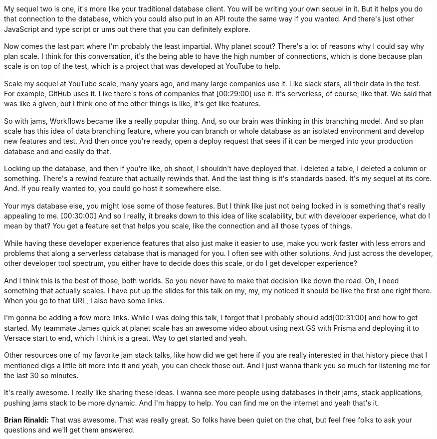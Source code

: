 My sequel two is one, it's more like your traditional database client. You will be writing your own sequel in it. But it helps you do that connection to the database, which you could also put in an API route the same way if you wanted. And there's just other JavaScript and type script or ums out there that you can definitely explore.

Now comes the last part where I'm probably the least impartial. Why planet scout? There's a lot of reasons why I could say why plan scale. I think for this conversation, it's the being able to have the high number of connections, which is done because plan scale is on top of the test, which is a project that was developed at YouTube to help.

Scale my sequel at YouTube scale, many years ago, and many large companies use it. Like slack stars, all their data in the test. For example, GitHub uses it. Like there's tons of companies that [00:29:00] use it. It's serverless, of course, like that. We said that was like a given, but I think one of the other things is like, it's get like features.

So with jams, Workflows became like a really popular thing. And, so our brain was thinking in this branching model. And so plan scale has this idea of data branching feature, where you can branch or whole database as an isolated environment and develop new features and test. And then once you're ready, open a deploy request that sees if it can be merged into your production database and and easily do that.

Locking up the database, and then if you're like, oh shoot, I shouldn't have deployed that. I deleted a table, I deleted a column or something. There's a rewind feature that actually rewinds that. And the last thing is it's standards based. It's my sequel at its core. And. If you really wanted to, you could go host it somewhere else.

Your mys database else, you might lose some of those features. But I think like just not being locked in is something that's really appealing to me. [00:30:00] And so I really, it breaks down to this idea of like scalability, but with developer experience, what do I mean by that? You get a feature set that helps you scale, like the connection and all those types of things.

While having these developer experience features that also just make it easier to use, make you work faster with less errors and problems that along a serverless database that is managed for you. I often see with other solutions. And just across the developer, other developer tool spectrum, you either have to decide does this scale, or do I get developer experience?

And I think this is the best of those, both worlds. So you never have to make that decision like down the road. Oh, I need something that actually scales. I have put up the slides for this talk on my, my, my noticed it should be like the first one right there. When you go to that URL, I also have some links.

I'm gonna be adding a few more links. While I was doing this talk, I forgot that I probably should add[00:31:00] and how to get started. My teammate James quick at planet scale has an awesome video about using next GS with Prisma and deploying it to Versace start to end, which I think is a great. Way to get started and yeah.

Other resources one of my favorite jam stack talks, like how did we get here if you are really interested in that history piece that I mentioned digs a little bit more into it and yeah, you can check those out. And I just wanna thank you so much for listening me for the last 30 so minutes.

It's really awesome. I really like sharing these ideas. I wanna see more people using databases in their jams, stack applications, pushing jams stack to be more dynamic. And I'm happy to help. You can find me on the internet and yeah that's it.

**Brian Rinaldi:** That was awesome. That was really great. So folks have been quiet on the chat, but feel free folks to ask your questions and we'll get them answered.
